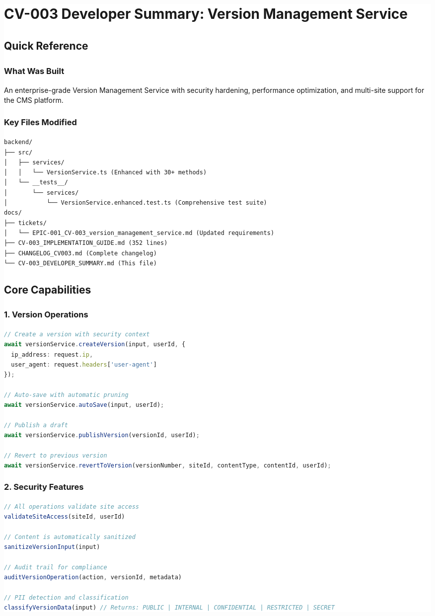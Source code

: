 # CV-003 Developer Summary: Version Management Service

## Quick Reference

### What Was Built
An enterprise-grade Version Management Service with security hardening, performance optimization, and multi-site support for the CMS platform.

### Key Files Modified
```
backend/
├── src/
│   ├── services/
│   │   └── VersionService.ts (Enhanced with 30+ methods)
│   └── __tests__/
│       └── services/
│           └── VersionService.enhanced.test.ts (Comprehensive test suite)
docs/
├── tickets/
│   └── EPIC-001_CV-003_version_management_service.md (Updated requirements)
├── CV-003_IMPLEMENTATION_GUIDE.md (352 lines)
├── CHANGELOG_CV003.md (Complete changelog)
└── CV-003_DEVELOPER_SUMMARY.md (This file)
```

## Core Capabilities

### 1. Version Operations
```typescript
// Create a version with security context
await versionService.createVersion(input, userId, {
  ip_address: request.ip,
  user_agent: request.headers['user-agent']
});

// Auto-save with automatic pruning
await versionService.autoSave(input, userId);

// Publish a draft
await versionService.publishVersion(versionId, userId);

// Revert to previous version
await versionService.revertToVersion(versionNumber, siteId, contentType, contentId, userId);
```

### 2. Security Features
```typescript
// All operations validate site access
validateSiteAccess(siteId, userId)

// Content is automatically sanitized
sanitizeVersionInput(input)

// Audit trail for compliance
auditVersionOperation(action, versionId, metadata)

// PII detection and classification
classifyVersionData(input) // Returns: PUBLIC | INTERNAL | CONFIDENTIAL | RESTRICTED | SECRET
```
